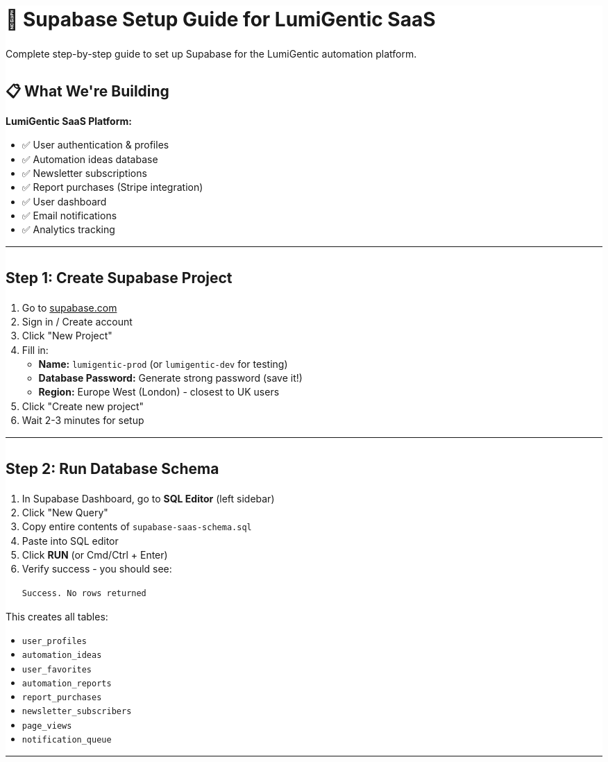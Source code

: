 # 🚀 Supabase Setup Guide for LumiGentic SaaS

Complete step-by-step guide to set up Supabase for the LumiGentic automation platform.

## 📋 What We're Building

**LumiGentic SaaS Platform:**
- ✅ User authentication & profiles
- ✅ Automation ideas database
- ✅ Newsletter subscriptions
- ✅ Report purchases (Stripe integration)
- ✅ User dashboard
- ✅ Email notifications
- ✅ Analytics tracking

---

## Step 1: Create Supabase Project

1. Go to [supabase.com](https://supabase.com)
2. Sign in / Create account
3. Click "New Project"
4. Fill in:
   - **Name:** `lumigentic-prod` (or `lumigentic-dev` for testing)
   - **Database Password:** Generate strong password (save it!)
   - **Region:** Europe West (London) - closest to UK users
5. Click "Create new project"
6. Wait 2-3 minutes for setup

---

## Step 2: Run Database Schema

1. In Supabase Dashboard, go to **SQL Editor** (left sidebar)
2. Click "New Query"
3. Copy entire contents of `supabase-saas-schema.sql`
4. Paste into SQL editor
5. Click **RUN** (or Cmd/Ctrl + Enter)
6. Verify success - you should see:
   ```
   Success. No rows returned
   ```

This creates all tables:
- `user_profiles`
- `automation_ideas`
- `user_favorites`
- `automation_reports`
- `report_purchases`
- `newsletter_subscribers`
- `page_views`
- `notification_queue`

---